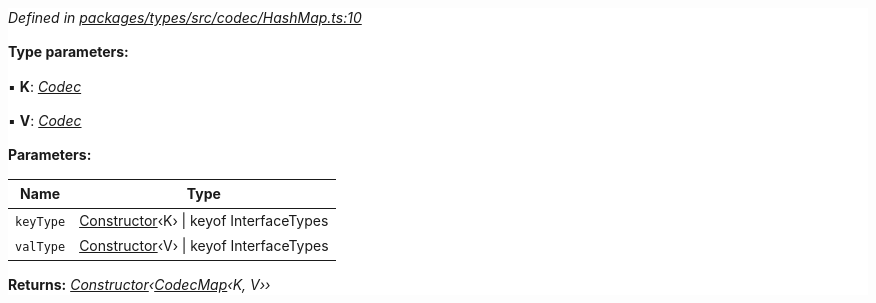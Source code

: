 *Defined in [packages/types/src/codec/HashMap.ts:10](https://github.com/polkadot-js/api/blob/8213fa7cb9/packages/types/src/codec/HashMap.ts#L10)*

**Type parameters:**

▪ **K**: *[Codec](../interfaces/_types_codec_.codec.md)*

▪ **V**: *[Codec](../interfaces/_types_codec_.codec.md)*

**Parameters:**

Name | Type |
------ | ------ |
`keyType` | [Constructor](../interfaces/_types_codec_.constructor.md)‹K› &#124; keyof InterfaceTypes |
`valType` | [Constructor](../interfaces/_types_codec_.constructor.md)‹V› &#124; keyof InterfaceTypes |

**Returns:** *[Constructor](../interfaces/_types_codec_.constructor.md)‹[CodecMap](_codec_map_.codecmap.md)‹K, V››*
